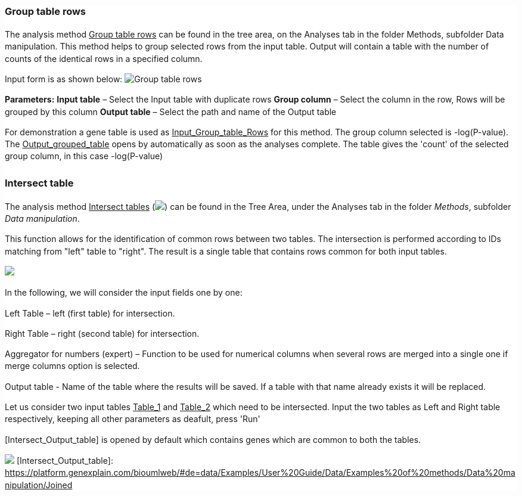 ### Group table rows
The analysis method [Group table rows] can be found in the tree area, on the Analyses tab in the folder Methods, subfolder Data manipulation. This method helps to group selected rows from the input table. Output will contain a table with the number of counts of the identical rows in a specified column.

[Group table rows]: https://platform.genexplain.com/bioumlweb/#de=analyses/Methods/Data%20manipulation/Group%20table%20rows
Input form is as shown below:
![Group table rows][Group_table_rows_01]

[Group_table_rows_01]: images/Group_table_rows_01.PNG
**Parameters:**
**Input table** – Select the Input table with duplicate rows
**Group column** – Select the column in the row, Rows will be grouped by this column
**Output table** – Select the path and name of the Output table

For demonstration a gene table is used as [Input_Group_table_Rows] for this method. The group column selected is -log(P-value). The [Output_grouped_table] opens by automatically as soon as the analyses complete. The table gives the 'count' of the selected group column, in this case -log(P-value)

[Input_Group_table_Rows]: https://platform.genexplain.com/bioumlweb/#de=data/Examples/User%20Guide/Data/Examples%20of%20methods/Data%20manipulation/Genes%2C%20fold%20change%20and%20p-value%2C%20non-filtered
[Output_grouped_table]:
https://platform.genexplain.com/bioumlweb/#de=data/Examples/User%20Guide/Data/Examples%20of%20methods/Data%20manipulation/Genes%2C%20fold%20change%20and%20p-value%2C%20non-filtered%20grouped

### Intersect table
The analysis method [Intersect tables] (![](media/4c5375b31768461c6c7a66d41aec8edc.png)) can be found in the Tree Area, under the Analyses tab in the folder *Methods*, subfolder *Data manipulation*. 

[Intersect tables]: https://platform.genexplain.com/bioumlweb/#de=analyses/Methods/Data%20manipulation/Intersect%20tables

This function allows for the identification of common rows between two tables. The intersection is performed according to IDs matching from "left" table to "right". The result is a single table that contains rows common for both input tables.

![](media/74758c4535de59c9449d92cb0dd19a1a.png)

In the following, we will consider the input fields one by one:

Left Table – left (first table) for intersection.

Right Table – right (second table) for intersection.

Aggregator for numbers (expert) – Function to be used for numerical columns when
several rows are merged into a single one if merge columns option is selected.

Output table - Name of the table where the results will be saved. If a table with that name already exists it will be replaced.

Let us consider two input tables [Table_1] and [Table_2] which need to be intersected. Input the two tables as Left and Right table respectively, keeping all other parameters as deafult, press 'Run'

[Table_1]: https://platform.genexplain.com/bioumlweb/#de=data/Examples/User%20Guide/Data/Examples%20of%20methods/Data%20manipulation/Gene_table_1%20subset

[Table_2]: https://platform.genexplain.com/bioumlweb/#de=data/Examples/User%20Guide/Data/Examples%20of%20methods/Data%20manipulation/Gene_table_2

[Intersect_Output_table] is opened by default which contains genes which are common to both the tables. 

![](images/Intersect_table_output_01.PNG)
[Intersect_Output_table]: 
https://platform.genexplain.com/bioumlweb/#de=data/Examples/User%20Guide/Data/Examples%20of%20methods/Data%20manipulation/Joined


[**Annotate diagram**]: https://platform.genexplain.com/bioumlweb/#de=analyses/Methods/Data%20manipulation/Annotate%20diagram
[Sample diagram]: https://platform.genexplain.com/bioumlweb/#de=data/Examples/User%20Guide/Data/Examples%20of%20methods/Data%20manipulation/Sample_diagram
[Annotation_table]: https://platform.genexplain.com/bioumlweb/#de=data/Examples/User%20Guide/Data/Examples%20of%20methods/Data%20manipulation/Regulators%20Upstream%204
[Output Annotated Diagram]: https://platform.genexplain.com/bioumlweb/#de=data/Examples/User%20Guide/Data/Examples%20of%20methods/Data%20manipulation/Sample_diagram%20annotated
[**Annotate table**]: https://platform.genexplain.com/bioumlweb/#de=analyses/Methods/Data%20manipulation/Annotate%20table
[Input_Annotate_table]: images/Annotate_table.PNG
[example input]: https://platform.genexplain.com/bioumlweb/#de=data/Examples/User%20Guide/Data/Examples%20of%20methods/Data%20manipulation/Up-regulated_genes_Ensembl
[Annotation_columns]: images/Annotate_table_2.png
[Output_table]: images/Annotate_table_result_2.PNG
[output annotate table]: https://platform.genexplain.com/bioumlweb/#de=data/Examples/User%20Guide/Data/Examples%20of%20methods/Data%20manipulation/Up-regulated_genes_Ensembl%20annotated
[Annotate track]: https://platform.genexplain.com/bioumlweb/#de=analyses/Methods/Data%20manipulation/Annotate%20track%20with%20genes
[Input_Annotate_track_with_genes]: images/Annotate_track_with_genes.PNG
[Output_track]: images/Annotate_track_genes.PNG
[Output_track_table]: media/Annotate_track_genes_2.PNG
[CR cluster selector]: https://platform.genexplain.com/bioumlweb/#de=analyses/Methods/Data%20manipulation/CR%20cluster%20selector
[CR_cluster_input]: https://platform.genexplain.com/bioumlweb/#de=data/Examples/User%20Guide/Data/Examples%20of%20methods/Data%20manipulation/CRC_clustering_output
[CR_cluster_output_file]: https://platform.genexplain.com/bioumlweb/#de=data/Examples/User%20Guide/Data/Examples%20of%20methods/Data%20manipulation/CR_Cluster_Selector/cluster1
[Calculate weighted mutation score]: https://platform.genexplain.com/bioumlweb/#de=analyses/Methods/Data%20manipulation/Calculate%20weighted%20mutation%20score
[Mutations to genes with weights]: https://platform.genexplain.com/bioumlweb/#de=analyses/Methods/Data%20manipulation/Mutations%20to%20genes%20with%20weights
[Input_mutated_table]: https://platform.genexplain.com/bioumlweb/#de=data/Examples/User%20Guide/Data/Examples%20of%20methods/Data%20manipulation/mutation_gene_table
[Output_ranked_table]: https://platform.genexplain.com/bioumlweb/#de=data/Examples/User%20Guide/Data/Examples%20of%20methods/Data%20manipulation/mutation_gene_table%20ranked
[Composite module to proteins]: https://platform.genexplain.com/bioumlweb/#de=analyses/Methods/Data%20manipulation/Composite%20module%20to%20proteins
[input file]: https://platform.genexplain.com/bioumlweb/#de=data/Examples/User%20Guide/Data/Examples%20of%20methods/Data%20manipulation/CMA%202%20to%204%20modules%20(Site%20search%20-1000%20100)/Model%20visualization%20on%20Yes%20set
[Output_Proteins]: https://platform.genexplain.com/bioumlweb/#de=data/Examples/User%20Guide/Data/Examples%20of%20methods/Data%20manipulation/CMA%202%20to%204%20modules%20(Site%20search%20-1000%20100)/Model%20TFs
[Convert table]: https://platform.genexplain.com/bioumlweb/#de=analyses/Methods/Data%20manipulation/Convert%20table
[Convert_table]: images/Convert_table_01.PNG
[input table]: https://platform.genexplain.com/bioumlweb/#de=data/Examples/User%20Guide/Data/Examples%20of%20methods/Data%20manipulation/Upregulated%20Ensembl%20genes%20filtered%20(logFC%3E1)
[Convert_table_input]: images/Convert_table_02.PNG
[convert_table_output_file]: https://platform.genexplain.com/bioumlweb/#de=data/Examples/User%20Guide/Data/Examples%20of%20methods/Data%20manipulation/Upregulated%20Ensembl%20genes%20filtered%20(logFC%3E1)%20Proteins%20UniProt
[Convert table to track]: https://platform.genexplain.com/bioumlweb/#de=analyses/Methods/Data%20manipulation/Convert%20table%20to%20track
[input_form]: images/convert_track_input_01.PNG
[Convert_table _to_track]: images/convert_table_track_01.PNG
[Convert_table_track_input]: https://platform.genexplain.com/bioumlweb/#de=data/Examples/User%20Guide/Data/Examples%20of%20methods/Data%20manipulation/Convert_table_track_input
[output track converted from the table]: https://platform.genexplain.com/bioumlweb/#de=data/Examples/User%20Guide/Data/Examples%20of%20methods/Data%20manipulation/Convert_table_track_output_track
[Convert table via homology]: https://platform.genexplain.com/bioumlweb/#de=analyses/Methods/Data%20manipulation/Convert%20table%20via%20homology
[Create Random track]: https://platform.genexplain.com/bioumlweb/#de=analyses/Methods/Data%20manipulation/Create%20random%20track
[create_random_track]: images/Create_randon_track_input.PNG
[Input_track]: https://platform.genexplain.com/bioumlweb/#de=data/Examples/User%20Guide/Data/Examples%20of%20methods/Data%20manipulation/GSM558469_E2F1_hg19%20filtered%20chr%201
[Output Random track]: https://platform.genexplain.com/bioumlweb/#de=data/Examples/User%20Guide/Data/Examples%20of%20methods/Data%20manipulation/Random_track_hg19
[Create tissue-specific promoter track]: https://platform.genexplain.com/bioumlweb/#de=analyses/Methods/Data%20manipulation/Create%20tissue-specific%20promoter%20track
[Create_tissue_specific_promoter_track]: images/tissue_specific_promoter_track_01.PNG
[upregulated genes]: https://platform.genexplain.com/bioumlweb/#de=data/Examples/User%20Guide/Data/Examples%20of%20methods/Data%20manipulation/Upregulated%20Ensembl%20genes%20filtered%20(logFC%3E1)
[output_promoter_track]: https://platform.genexplain.com/bioumlweb/#de=data/Examples/User%20Guide/Data/Examples%20of%20methods/Data%20manipulation/Upregulated%20Ensembl%20genes%20filtered%20(logFC%3E1)%20Fantom5%20promoters
[Create transcript region track]: https://platform.genexplain.com/bioumlweb/#de=analyses/Methods/Data%20manipulation/Create%20transcript%20region%20track
[input_form_03]: media/93743502c91d37d5d7ff0d04fe34b797.png
[**input**]: https://platform.genexplain.com/bioumlweb/#de=data/Examples/User%20Guide/Data/Examples%20of%20methods/Data%20manipulation/Ensembl%20transcripts
[output_transcript_track]: https://platform.genexplain.com/bioumlweb/#de=data/Examples/User%20Guide/Data/Examples%20of%20methods/Data%20manipulation/Ensembl%20transcripts%20transcript%20region
[Filter_duplicate_01]: images/Filter_duplicate_rows.PNG
[input regulator table]: https://platform.genexplain.com/bioumlweb/#de=data/Examples/User%20Guide/Data/Examples%20of%20methods/Data%20manipulation/Filter_duplicate_rows_input
[Filtered output table]: https://platform.genexplain.com/bioumlweb/#de=data/Examples/User%20Guide/Data/Examples%20of%20methods/Data%20manipulation/Filter_duplicate_rows_input%20no%20dup
[Filter one track by another]: https://platform.genexplain.com/bioumlweb/#de=analyses/Methods/Data%20manipulation/Filter%20one%20track%20by%20another
[Filter_track_input]: images/Filter_one_track_01.PNG
[Test_track_2]: https://platform.genexplain.com/bioumlweb/#de=data/Examples/User%20Guide/Data/Examples%20of%20methods/Data%20manipulation/Test_track_2
[Filter_one_track_02]: images/Filter_one_track_02.PNG
[output_track_01]: https://platform.genexplain.com/bioumlweb/#de=data/Examples/User%20Guide/Data/Examples%20of%20methods/Data%20manipulation/Test_track_1%20filtered_intersect
[output_track_02]: https://platform.genexplain.com/bioumlweb/#de=data/Examples/User%20Guide/Data/Examples%20of%20methods/Data%20manipulation/Test_track_1%20filtered_intersect_leave_both_sites
[output_track_03]: https://platform.genexplain.com/bioumlweb/#de=data/Examples/User%20Guide/Data/Examples%20of%20methods/Data%20manipulation/Test_track_1%20filtered_subtract
[Filter table]: https://platform.genexplain.com/bioumlweb/#de=analyses/Methods/Data%20manipulation/Filter%20table
[Filter_table_01]: images/Filter_table_01.PNG
[input_filter_table]: https://platform.genexplain.com/bioumlweb/#de=data/Examples/User%20Guide/Data/Examples%20of%20methods/Data%20manipulation/Upregulated%20Ensembl%20genes
[Output_filtered_table]: https://platform.genexplain.com/bioumlweb/#de=data/Examples/User%20Guide/Data/Examples%20of%20methods/Data%20manipulation/Upregulated%20Ensembl%20genes%20filtered
[Filter track by condition]: https://platform.genexplain.com/bioumlweb/#de=analyses/Methods/Data%20manipulation/Filter%20track%20by%20condition
[Filter_track_condition]: images/Filter_track_condition_01.PNG
[filter track by condition input]: https://platform.genexplain.com/bioumlweb/#de=data/Examples/User%20Guide/Data/Examples%20of%20methods/Data%20manipulation/GSM3999730_H1hESC_SMAD1_untreated_ChIP_peaks
[output_filtered_track]: https://platform.genexplain.com/bioumlweb/#de=data/Examples/User%20Guide/Data/Examples%20of%20methods/Data%20manipulation/GSM3999730_H1hESC_SMAD1_untreated_ChIP_peaks%20filtered
[Input]: https://platform.genexplain.com/bioumlweb/#de=data/Examples/User%20Guide/Data/Examples%20of%20methods/Data%20manipulation/Upregulated%20Ensembl%20genes%20filtered%20(logFC%3E1)
[output_geneset_track]: https://platform.genexplain.com/bioumlweb/#de=data/Examples/User%20Guide/Data/Examples%20of%20methods/Data%20manipulation/Upregulated%20Ensembl%20genes%20filtered%20(logFC%3E1)%20track
[Intersect tracks]: https://platform.genexplain.com/bioumlweb/#de=analyses/Methods/Data%20manipulation/Intersect%20tracks
[sample_track_1]: https://platform.genexplain.com/bioumlweb/#de=data/Examples/User%20Guide/Data/Examples%20of%20methods/Data%20manipulation/Test_track_3
[Sample_track_2]: https://platform.genexplain.com/bioumlweb/#de=data/Examples/User%20Guide/Data/Examples%20of%20methods/Data%20manipulation/Test_track_2
[Output_intersected_track]: https://platform.genexplain.com/bioumlweb/#de=data/Examples/User%20Guide/Data/Examples%20of%20methods/Data%20manipulation/Test_track_3%20filtered
[Join tables]: https://platform.genexplain.com/bioumlweb/\#de=analyses/Methods/Data%20manipulation/Join%20tables
[Join table input 1]: https://platform.genexplain.com/bioumlweb/#de=data/Examples/User%20Guide/Data/Input%20for%20examples/Transcription%20factors%20Ensembl%20genes
[Join table input 2]: https://platform.genexplain.com/bioumlweb/#de=data/Examples/User%20Guide/Data/Input%20for%20examples/Transcription%20factors%20Ensembl%20genes_1
[Output joined table]: https://platform.genexplain.com/bioumlweb/#de=data/Examples/User%20Guide/Data/Input%20for%20examples/Joined
[Join several tables]: https://platform.genexplain.com/bioumlweb/#de=analyses/Methods/Data%20manipulation/Join%20several%20tables
[Join full tables]: https://platform.genexplain.com/bioumlweb/#de=analyses/Methods/Data%20manipulation/Join%20full%20tables
[Join Tracks]: https://platform.genexplain.com/bioumlweb/#de=analyses/Methods/Data%20manipulation/Join%20tracks
[output joined track]: https://platform.genexplain.com/bioumlweb/#de=data/Examples/User%20Guide/Data/Examples%20of%20methods/Data%20manipulation/output%20joined%20track
[Matrices to molecules]: https://platform.genexplain.com/bioumlweb/#de=analyses/Methods/Data%20manipulation/Matrices%20to%20molecules
[input sites table]: https://platform.genexplain.com/bioumlweb/#de=data/Examples/User%20Guide/Data/Examples%20of%20methods/Data%20manipulation/summary
[vert_non_minsum]: https://platform.genexplain.com/bioumlweb/#de=databases/TRANSFAC(R)%202021.1/Data/profiles/vertebrate_non_redundant_minSUM
[Output_transcription_factor_table]: https://platform.genexplain.com/bioumlweb/#de=data/Examples/User%20Guide/Data/Examples%20of%20methods/Data%20manipulation/summary%20TFs%20Proteins%20UniProt
[Merge table columns]: https://platform.genexplain.com/bioumlweb/#de=analyses/Methods/Data%20manipulation/Merge%20table%20columns
[input_vcf_track]: https://platform.genexplain.com/bioumlweb/#de=data/Examples/User%20Guide/Data/Examples%20of%20methods/Data%20manipulation/CRC_variants%20filtered
[PSD pharmaceutical compounds analysis]: https://platform.genexplain.com/bioumlweb/#de=analyses/Methods/Data%20manipulation/PSD%20pharmaceutical%20compounds%20analysis
[Plot bar chart]: https://platform.genexplain.com/bioumlweb/#de=analyses/Methods/Data%20manipulation/Plot%20bar%20chart
[functional classification output table]: https://platform.genexplain.com/bioumlweb/#de=data/Examples/User%20Guide/Data/Examples%20of%20methods/Data%20manipulation/Functional_classification_diseases
[Output bar graph]: https://platform.genexplain.com/bioumlweb/#de=data/Examples/User%20Guide/Data/Examples%20of%20methods/Data%20manipulation/Plot%20bar%20chart
[Plot pie chart]: https://platform.genexplain.com/bioumlweb/#de=analyses/Methods/Data%20manipulation/Plot%20pie%20chart
[functional classification output table]: https://platform.genexplain.com/bioumlweb/#de=data/Examples/User%20Guide/Data/Examples%20of%20methods/Data%20manipulation/Functional_classification_pathways
[Output bar graph]: https://platform.genexplain.com/bioumlweb/#de=data/Examples/User%20Guide/Data/Examples%20of%20methods/Data%20manipulation/pie_chart
[Process track with Sites]: https://platform.genexplain.com/bioumlweb/#de=analyses/Methods/Data%20manipulation/Process%20track%20with%20sites
[example source track file]: https://platform.genexplain.com/bioumlweb/#de=data/Examples/User%20Guide/Data/Examples%20of%20methods/Data%20manipulation/GSE23795_RAW/GSM586971_SOX2
[an input track]: https://platform.genexplain.com/bioumlweb/#de=data/Examples/User%20Guide/Data/Examples%20of%20methods/Data%20manipulation/example%20overlaps
[Remove overlapping sites]: https://platform.genexplain.com/bioumlweb/#de=analyses/Methods/Data%20manipulation/Remove%20overlapping%20sites
[Largest_output_track]: https://platform.genexplain.com/bioumlweb/#de=data/Examples/User%20Guide/Data/Examples%20of%20methods/Data%20manipulation/Overlapping%20sites/Largest%20set
[Longest_set]: https://platform.genexplain.com/bioumlweb/#de=data/Examples/User%20Guide/Data/Examples%20of%20methods/Data%20manipulation/Overlapping%20sites/Longest%20set
[Most 3prime]: https://platform.genexplain.com/bioumlweb/#de=data/Examples/User%20Guide/Data/Examples%20of%20methods/Data%20manipulation/Overlapping%20sites/Most%203prime
[Most 5prime]: https://platform.genexplain.com/bioumlweb/#de=data/Examples/User%20Guide/Data/Examples%20of%20methods/Data%20manipulation/Overlapping%20sites/Most%205prime
[one longest]: https://platform.genexplain.com/bioumlweb/#de=data/Examples/User%20Guide/Data/Examples%20of%20methods/Data%20manipulation/Overlapping%20sites/One%20longest
[one shortest]: https://platform.genexplain.com/bioumlweb/#de=data/Examples/User%20Guide/Data/Examples%20of%20methods/Data%20manipulation/Overlapping%20sites/One%20shortest
[set of best values ]: https://platform.genexplain.com/bioumlweb/#de=data/Examples/User%20Guide/Data/Examples%20of%20methods/Data%20manipulation/Overlapping%20sites/Set%20of%20best%20values
[SNP matching]: https://platform.genexplain.com/bioumlweb/#de=analyses/Methods/Data%20manipulation/SNP%20matching
[example data file]: https://platform.genexplain.com/bioumlweb/#de=data/Examples/User%20Guide/Data/Examples%20of%20methods/Data%20manipulation/SNP_height_hg19
[SNP_height_hg19 annotated]: https://platform.genexplain.com/bioumlweb/#de=data/Examples/User%20Guide/Data/Examples%20of%20methods/Data%20manipulation/SNP_height_hg19%20annotated
[SNP_height_hg19 genes]: https://platform.genexplain.com/bioumlweb/#de=data/Examples/User%20Guide/Data/Examples%20of%20methods/Data%20manipulation/SNP_height_hg19%20genes
[SNP_height_track]: https://platform.genexplain.com/bioumlweb/#de=data/Examples/User%20Guide/Data/Examples%20of%20methods/Data%20manipulation/SNP_height_hg19%20track
[Track to gene set]: https://platform.genexplain.com/bioumlweb/#de=analyses/Methods/Data%20manipulation/Track%20to%20gene%20set
[input track 1]: https://platform.genexplain.com/bioumlweb/#de=data/Examples/User%20Guide/Data/Examples%20of%20methods/Data%20manipulation/CEBP%20in%20H1-hESC%20cells%20YES
[input track 2]: https://platform.genexplain.com/bioumlweb/#de=data/Examples/User%20Guide/Data/Examples%20of%20methods/Data%20manipulation/GSM558469_E2F1_hg19%20filtered
[resulting table]: https://platform.genexplain.com/bioumlweb/#de=data/Examples/User%20Guide/Data/Examples%20of%20methods/Data%20manipulation/Track%20to%20gene%20set/Track%20genes
[output_track_3]: https://platform.genexplain.com/bioumlweb/#de=data/Examples/User%20Guide/Data/Examples%20of%20methods/Data%20manipulation/Track%20to%20gene%20set/Track%20genes_structure
[output_track_4]: https://platform.genexplain.com/bioumlweb/#de=data/Examples/User%20Guide/Data/Examples%20of%20methods/Data%20manipulation/Track%20to%20gene%20set/Track%20genes_position
[output_track_5]: https://platform.genexplain.com/bioumlweb/#de=data/Examples/User%20Guide/Data/Examples%20of%20methods/Data%20manipulation/Track%20to%20gene%20set/Track%20genes_schematic
[Transcript set to track]: https://platform.genexplain.com/bioumlweb/#de=analyses/Methods/Data%20manipulation/Transcript%20set%20to%20track
[Ensembl_transcripts]: https://platform.genexplain.com/bioumlweb/#de=data/Examples/User%20Guide/Data/Examples%20of%20methods/Data%20manipulation/Upregulated%20Ensembl%20genes%20filtered%20(logFC%3E1)%20Transcripts%20Ensembl
[VENN diagram]: https://platform.genexplain.com/bioumlweb/#de=analyses/Methods/Data%20manipulation/Venn%20diagrams
[Output Diagram]: https://platform.genexplain.com/bioumlweb/#de=data/Examples/User%20Guide/Data/Examples%20of%20methods/Data%20manipulation/Venn%20analysis/Diagram
[output folder]: https://platform.genexplain.com/bioumlweb/#de=data/Examples/User%20Guide/Data/Examples%20of%20methods/Data%20manipulation/Venn%20analysis